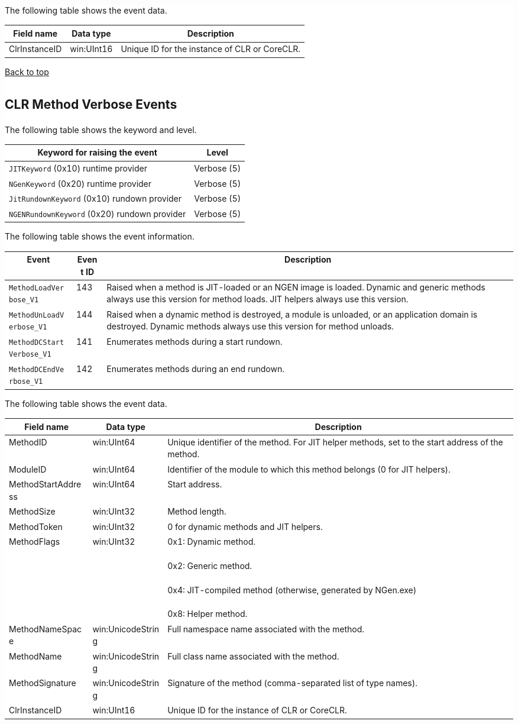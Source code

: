  The following table shows the event data.  
  
|Field name|Data type|Description|  
|----------------|---------------|-----------------|  
|ClrInstanceID|win:UInt16|Unique ID for the instance of CLR or CoreCLR.|  
  
 [Back to top](#top)  
  
<a name="clr_method_verbose_events"></a>   
## CLR Method Verbose Events  
 The following table shows the keyword and level.  
  
|Keyword for raising the event|Level|  
|-----------------------------------|-----------|  
|`JITKeyword` (0x10) runtime provider|Verbose (5)|  
|`NGenKeyword` (0x20) runtime provider|Verbose (5)|  
|`JitRundownKeyword` (0x10) rundown provider|Verbose (5)|  
|`NGENRundownKeyword` (0x20) rundown provider|Verbose (5)|  
  
 The following table shows the event information.  
  
|Event|Event ID|Description|  
|-----------|--------------|-----------------|  
|`MethodLoadVerbose_V1`|143|Raised when a method is JIT-loaded or an NGEN image is loaded. Dynamic and generic methods always use this version for method loads. JIT helpers always use this version.|  
|`MethodUnLoadVerbose_V1`|144|Raised when a dynamic method is destroyed, a module is unloaded, or an application domain is destroyed. Dynamic methods always use this version for method unloads.|  
|`MethodDCStartVerbose_V1`|141|Enumerates methods during a start rundown.|  
|`MethodDCEndVerbose_V1`|142|Enumerates methods during an end rundown.|  
  
 The following table shows the event data.  
  
|Field name|Data type|Description|  
|----------------|---------------|-----------------|  
|MethodID|win:UInt64|Unique identifier of the method. For JIT helper methods, set to the start address of the method.|  
|ModuleID|win:UInt64|Identifier of the module to which this method belongs (0 for JIT helpers).|  
|MethodStartAddress|win:UInt64|Start address.|  
|MethodSize|win:UInt32|Method length.|  
|MethodToken|win:UInt32|0 for dynamic methods and JIT helpers.|  
|MethodFlags|win:UInt32|0x1: Dynamic method.<br /><br /> 0x2: Generic method.<br /><br /> 0x4: JIT-compiled method (otherwise, generated by NGen.exe)<br /><br /> 0x8: Helper method.|  
|MethodNameSpace|win:UnicodeString|Full namespace name associated with the method.|  
|MethodName|win:UnicodeString|Full class name associated with the method.|  
|MethodSignature|win:UnicodeString|Signature of the method (comma-separated list of type names).|  
|ClrInstanceID|win:UInt16|Unique ID for the instance of CLR or CoreCLR.|  
  